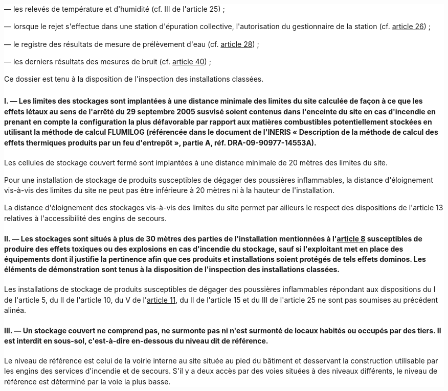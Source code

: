 ― les relevés de température et d'humidité (cf. III de l'article 25) ;

― lorsque le rejet s'effectue dans une station d'épuration collective, l'autorisation du gestionnaire de la station (cf. [article 26](#article-26)) ;

― le registre des résultats de mesure de prélèvement d'eau (cf. [article 28](#article-28)) ;

― les derniers résultats des mesures de bruit (cf. [article 40](#article-40)) ;

Ce dossier est tenu à la disposition de l'inspection des installations classées.

### 

#### I. ― Les limites des stockages sont implantées à une distance minimale des limites du site calculée de façon à ce que les effets létaux au sens de l'arrêté du 29 septembre 2005 susvisé soient contenus dans l'enceinte du site en cas d'incendie en prenant en compte la configuration la plus défavorable par rapport aux matières combustibles potentiellement stockées en utilisant la méthode de calcul FLUMILOG (référencée dans le document de l'INERIS « Description de la méthode de calcul des effets thermiques produits par un feu d'entrepôt », partie A, réf. DRA-09-90977-14553A).

Les cellules de stockage couvert fermé sont implantées à une distance minimale de 20 mètres des limites du site.

Pour une installation de stockage de produits susceptibles de dégager des poussières inflammables, la distance d'éloignement vis-à-vis des limites du site ne peut pas être inférieure à 20 mètres ni à la hauteur de l'installation.

La distance d'éloignement des stockages vis-à-vis des limites du site permet par ailleurs le respect des dispositions de l'article 13 relatives à l'accessibilité des engins de secours.

#### II. ― Les stockages sont situés à plus de 30 mètres des parties de l'installation mentionnées à l'[article 8](#article-8) susceptibles de produire des effets toxiques ou des explosions en cas d'incendie du stockage, sauf si l'exploitant met en place des équipements dont il justifie la pertinence afin que ces produits et installations soient protégés de tels effets dominos. Les éléments de démonstration sont tenus à la disposition de l'inspection des installations classées.

Les installations de stockage de produits susceptibles de dégager des poussières inflammables répondant aux dispositions du I de l'article 5, du II de l'article 10, du V de l'[article 11](#article-11), du II de l'article 15 et du III de l'article 25 ne sont pas soumises au précédent alinéa.

#### III. ― Un stockage couvert ne comprend pas, ne surmonte pas ni n'est surmonté de locaux habités ou occupés par des tiers. Il est interdit en sous-sol, c'est-à-dire en-dessous du niveau dit de référence.

Le niveau de référence est celui de la voirie interne au site située au pied du bâtiment et desservant la construction utilisable par les engins des services d'incendie et de secours. S'il y a deux accès par des voies situées à des niveaux différents, le niveau de référence est déterminé par la voie la plus basse.
